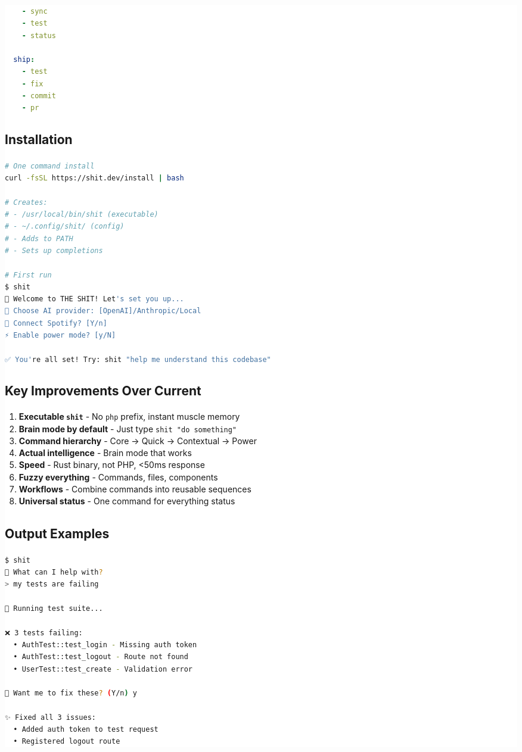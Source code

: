 ```yaml
    - sync
    - test
    - status
  
  ship:
    - test
    - fix
    - commit
    - pr
```

## Installation

```bash
# One command install
curl -fsSL https://shit.dev/install | bash

# Creates:
# - /usr/local/bin/shit (executable)
# - ~/.config/shit/ (config)
# - Adds to PATH
# - Sets up completions

# First run
$ shit
💩 Welcome to THE SHIT! Let's set you up...
🤖 Choose AI provider: [OpenAI]/Anthropic/Local
🎵 Connect Spotify? [Y/n]
⚡ Enable power mode? [y/N]

✅ You're all set! Try: shit "help me understand this codebase"
```

## Key Improvements Over Current

1. **Executable `shit`** - No `php` prefix, instant muscle memory
2. **Brain mode by default** - Just type `shit "do something"`
3. **Command hierarchy** - Core → Quick → Contextual → Power
4. **Actual intelligence** - Brain mode that works
5. **Speed** - Rust binary, not PHP, <50ms response
6. **Fuzzy everything** - Commands, files, components
7. **Workflows** - Combine commands into reusable sequences
8. **Universal status** - One command for everything status

## Output Examples

```bash
$ shit
💩 What can I help with?
> my tests are failing

🧠 Running test suite...

❌ 3 tests failing:
  • AuthTest::test_login - Missing auth token
  • AuthTest::test_logout - Route not found  
  • UserTest::test_create - Validation error

🔧 Want me to fix these? (Y/n) y

✨ Fixed all 3 issues:
  • Added auth token to test request
  • Registered logout route
```